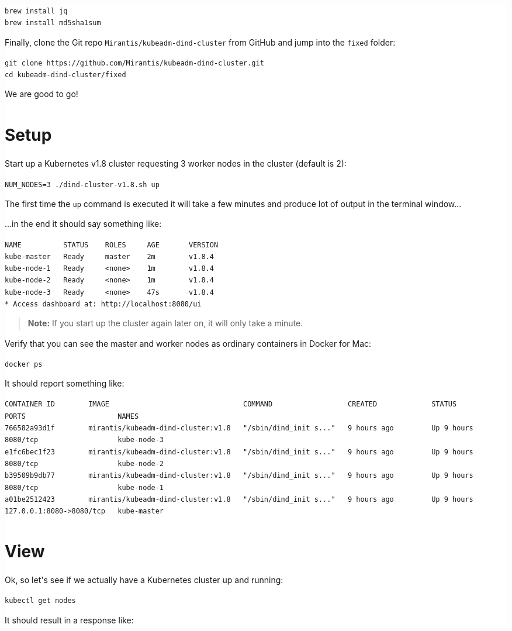 	brew install jq
	brew install md5sha1sum

Finally, clone the Git repo `Mirantis/kubeadm-dind-cluster` from GitHub and jump into the `fixed` folder:

	git clone https://github.com/Mirantis/kubeadm-dind-cluster.git
	cd kubeadm-dind-cluster/fixed

We are good to go!

# Setup

Start up a Kubernetes v1.8 cluster requesting 3 worker nodes in the cluster (default is 2):

	NUM_NODES=3 ./dind-cluster-v1.8.sh up

The first time the `up` command is executed it will take a few minutes and produce lot of output in the terminal window...

...in the end it should say something like:

	NAME          STATUS    ROLES     AGE       VERSION
	kube-master   Ready     master    2m        v1.8.4
	kube-node-1   Ready     <none>    1m        v1.8.4
	kube-node-2   Ready     <none>    1m        v1.8.4
	kube-node-3   Ready     <none>    47s       v1.8.4
	* Access dashboard at: http://localhost:8080/ui

> **Note:** If you start up the cluster again later on, it will only take a minute.
	
Verify that you can see the master and worker nodes as ordinary containers in Docker for Mac:

	docker ps

It should report something like:

	CONTAINER ID        IMAGE                                COMMAND                  CREATED             STATUS              PORTS                      NAMES
	766582a93d1f        mirantis/kubeadm-dind-cluster:v1.8   "/sbin/dind_init s..."   9 hours ago         Up 9 hours          8080/tcp                   kube-node-3
	e1fc6bec1f23        mirantis/kubeadm-dind-cluster:v1.8   "/sbin/dind_init s..."   9 hours ago         Up 9 hours          8080/tcp                   kube-node-2
	b39509b9db77        mirantis/kubeadm-dind-cluster:v1.8   "/sbin/dind_init s..."   9 hours ago         Up 9 hours          8080/tcp                   kube-node-1
	a01be2512423        mirantis/kubeadm-dind-cluster:v1.8   "/sbin/dind_init s..."   9 hours ago         Up 9 hours          127.0.0.1:8080->8080/tcp   kube-master

# View

Ok, so let's see if we actually have a Kubernetes cluster up and running:

	kubectl get nodes
	
It should result in a response like:
